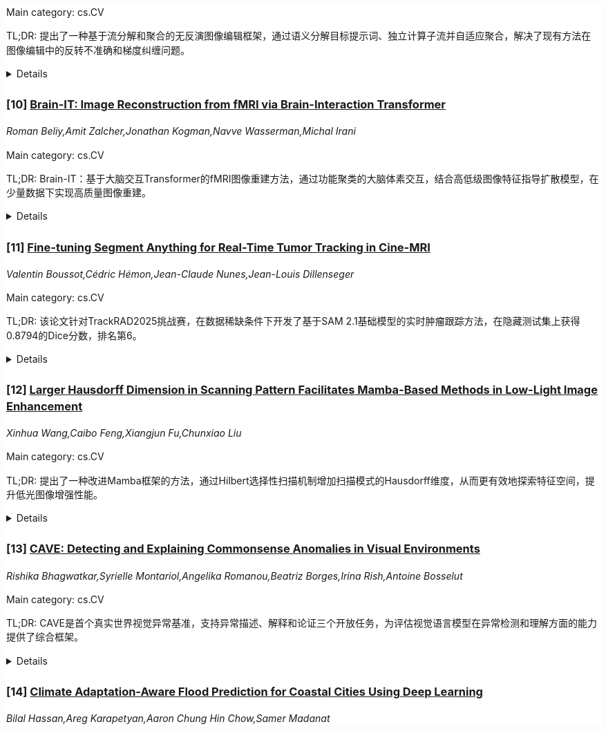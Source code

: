 Main category: cs.CV

TL;DR: 提出了一种基于流分解和聚合的无反演图像编辑框架，通过语义分解目标提示词、独立计算子流并自适应聚合，解决了现有方法在图像编辑中的反转不准确和梯度纠缠问题。


<details><summary>Details</summary></details>


### [10] [Brain-IT: Image Reconstruction from fMRI via Brain-Interaction Transformer](https://arxiv.org/abs/2510.25976)
*Roman Beliy,Amit Zalcher,Jonathan Kogman,Navve Wasserman,Michal Irani*

Main category: cs.CV

TL;DR: Brain-IT：基于大脑交互Transformer的fMRI图像重建方法，通过功能聚类的大脑体素交互，结合高低级图像特征指导扩散模型，在少量数据下实现高质量图像重建。


<details><summary>Details</summary></details>


### [11] [Fine-tuning Segment Anything for Real-Time Tumor Tracking in Cine-MRI](https://arxiv.org/abs/2510.25990)
*Valentin Boussot,Cédric Hémon,Jean-Claude Nunes,Jean-Louis Dillenseger*

Main category: cs.CV

TL;DR: 该论文针对TrackRAD2025挑战赛，在数据稀缺条件下开发了基于SAM 2.1基础模型的实时肿瘤跟踪方法，在隐藏测试集上获得0.8794的Dice分数，排名第6。


<details><summary>Details</summary></details>


### [12] [Larger Hausdorff Dimension in Scanning Pattern Facilitates Mamba-Based Methods in Low-Light Image Enhancement](https://arxiv.org/abs/2510.26001)
*Xinhua Wang,Caibo Feng,Xiangjun Fu,Chunxiao Liu*

Main category: cs.CV

TL;DR: 提出了一种改进Mamba框架的方法，通过Hilbert选择性扫描机制增加扫描模式的Hausdorff维度，从而更有效地探索特征空间，提升低光图像增强性能。


<details><summary>Details</summary></details>


### [13] [CAVE: Detecting and Explaining Commonsense Anomalies in Visual Environments](https://arxiv.org/abs/2510.26006)
*Rishika Bhagwatkar,Syrielle Montariol,Angelika Romanou,Beatriz Borges,Irina Rish,Antoine Bosselut*

Main category: cs.CV

TL;DR: CAVE是首个真实世界视觉异常基准，支持异常描述、解释和论证三个开放任务，为评估视觉语言模型在异常检测和理解方面的能力提供了综合框架。


<details><summary>Details</summary></details>


### [14] [Climate Adaptation-Aware Flood Prediction for Coastal Cities Using Deep Learning](https://arxiv.org/abs/2510.26017)
*Bilal Hassan,Areg Karapetyan,Aaron Chung Hin Chow,Samer Madanat*
